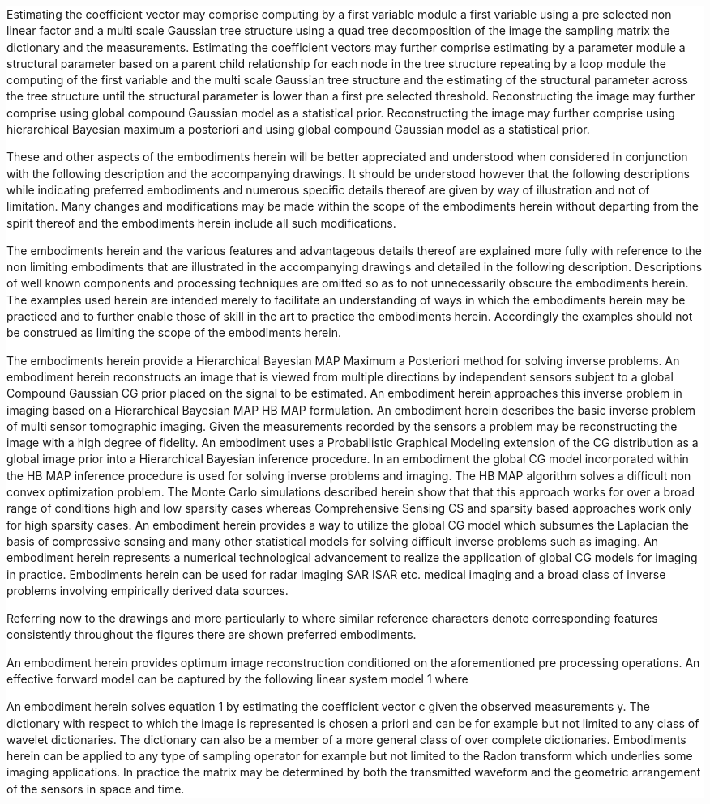 Estimating the coefficient vector may comprise computing by a first variable module a first variable using a pre selected non linear factor and a multi scale Gaussian tree structure using a quad tree decomposition of the image the sampling matrix the dictionary and the measurements. Estimating the coefficient vectors may further comprise estimating by a parameter module a structural parameter based on a parent child relationship for each node in the tree structure repeating by a loop module the computing of the first variable and the multi scale Gaussian tree structure and the estimating of the structural parameter across the tree structure until the structural parameter is lower than a first pre selected threshold. Reconstructing the image may further comprise using global compound Gaussian model as a statistical prior. Reconstructing the image may further comprise using hierarchical Bayesian maximum a posteriori and using global compound Gaussian model as a statistical prior.

These and other aspects of the embodiments herein will be better appreciated and understood when considered in conjunction with the following description and the accompanying drawings. It should be understood however that the following descriptions while indicating preferred embodiments and numerous specific details thereof are given by way of illustration and not of limitation. Many changes and modifications may be made within the scope of the embodiments herein without departing from the spirit thereof and the embodiments herein include all such modifications.

The embodiments herein and the various features and advantageous details thereof are explained more fully with reference to the non limiting embodiments that are illustrated in the accompanying drawings and detailed in the following description. Descriptions of well known components and processing techniques are omitted so as to not unnecessarily obscure the embodiments herein. The examples used herein are intended merely to facilitate an understanding of ways in which the embodiments herein may be practiced and to further enable those of skill in the art to practice the embodiments herein. Accordingly the examples should not be construed as limiting the scope of the embodiments herein.

The embodiments herein provide a Hierarchical Bayesian MAP Maximum a Posteriori method for solving inverse problems. An embodiment herein reconstructs an image that is viewed from multiple directions by independent sensors subject to a global Compound Gaussian CG prior placed on the signal to be estimated. An embodiment herein approaches this inverse problem in imaging based on a Hierarchical Bayesian MAP HB MAP formulation. An embodiment herein describes the basic inverse problem of multi sensor tomographic imaging. Given the measurements recorded by the sensors a problem may be reconstructing the image with a high degree of fidelity. An embodiment uses a Probabilistic Graphical Modeling extension of the CG distribution as a global image prior into a Hierarchical Bayesian inference procedure. In an embodiment the global CG model incorporated within the HB MAP inference procedure is used for solving inverse problems and imaging. The HB MAP algorithm solves a difficult non convex optimization problem. The Monte Carlo simulations described herein show that that this approach works for over a broad range of conditions high and low sparsity cases whereas Comprehensive Sensing CS and sparsity based approaches work only for high sparsity cases. An embodiment herein provides a way to utilize the global CG model which subsumes the Laplacian the basis of compressive sensing and many other statistical models for solving difficult inverse problems such as imaging. An embodiment herein represents a numerical technological advancement to realize the application of global CG models for imaging in practice. Embodiments herein can be used for radar imaging SAR ISAR etc. medical imaging and a broad class of inverse problems involving empirically derived data sources.

Referring now to the drawings and more particularly to where similar reference characters denote corresponding features consistently throughout the figures there are shown preferred embodiments.

An embodiment herein provides optimum image reconstruction conditioned on the aforementioned pre processing operations. An effective forward model can be captured by the following linear system model 1 where 

An embodiment herein solves equation 1 by estimating the coefficient vector c given the observed measurements y. The dictionary with respect to which the image is represented is chosen a priori and can be for example but not limited to any class of wavelet dictionaries. The dictionary can also be a member of a more general class of over complete dictionaries. Embodiments herein can be applied to any type of sampling operator for example but not limited to the Radon transform which underlies some imaging applications. In practice the matrix may be determined by both the transmitted waveform and the geometric arrangement of the sensors in space and time.
